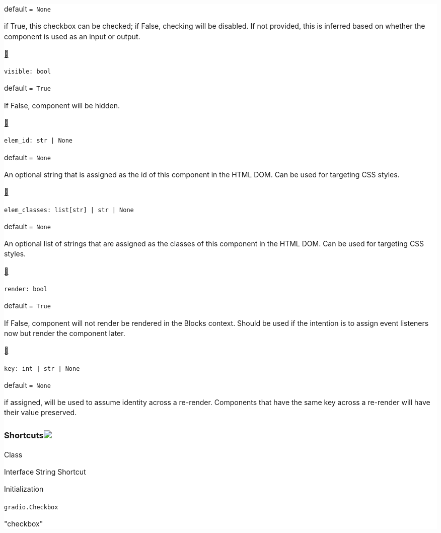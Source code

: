 default `= None`

if True, this checkbox can be checked; if False, checking will be disabled. If not provided, this is inferred based on whether the component is used as an input or output.

[🔗](#param-checkbox-visible)

    visible: bool

default `= True`

If False, component will be hidden.

[🔗](#param-checkbox-elem-id)

    elem_id: str | None

default `= None`

An optional string that is assigned as the id of this component in the HTML DOM. Can be used for targeting CSS styles.

[🔗](#param-checkbox-elem-classes)

    elem_classes: list[str] | str | None

default `= None`

An optional list of strings that are assigned as the classes of this component in the HTML DOM. Can be used for targeting CSS styles.

[🔗](#param-checkbox-render)

    render: bool

default `= True`

If False, component will not render be rendered in the Blocks context. Should be used if the intention is to assign event listeners now but render the component later.

[🔗](#param-checkbox-key)

    key: int | str | None

default `= None`

if assigned, will be used to assume identity across a re-render. Components that have the same key across a re-render will have their value preserved.

### Shortcuts[![](https://raw.githubusercontent.com/gradio-app/gradio/main/js/_website/src/lib/assets/img/anchor.svg)](#shortcuts)

Class

Interface String Shortcut

Initialization

`gradio.Checkbox`

"checkbox"
